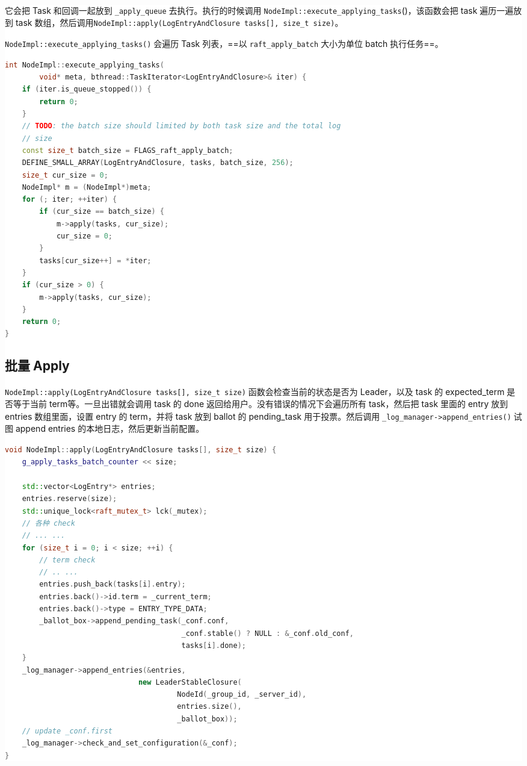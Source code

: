 它会把 Task 和回调一起放到 `_apply_queue` 去执行。执行的时候调用 `NodeImpl::execute_applying_tasks`()，该函数会把 task 遍历一遍放到 task 数组，然后调用`NodeImpl::apply(LogEntryAndClosure tasks[], size_t size)`。

`NodeImpl::execute_applying_tasks()` 会遍历 Task 列表，==以 `raft_apply_batch` 大小为单位 batch 执行任务==。

```c++
int NodeImpl::execute_applying_tasks(
        void* meta, bthread::TaskIterator<LogEntryAndClosure>& iter) {
    if (iter.is_queue_stopped()) {
        return 0;
    }
    // TODO: the batch size should limited by both task size and the total log
    // size
    const size_t batch_size = FLAGS_raft_apply_batch;
    DEFINE_SMALL_ARRAY(LogEntryAndClosure, tasks, batch_size, 256);
    size_t cur_size = 0;
    NodeImpl* m = (NodeImpl*)meta;
    for (; iter; ++iter) {
        if (cur_size == batch_size) {
            m->apply(tasks, cur_size);
            cur_size = 0;
        }
        tasks[cur_size++] = *iter;
    }
    if (cur_size > 0) {
        m->apply(tasks, cur_size);
    }
    return 0;
}
```

## 批量 Apply

`NodeImpl::apply(LogEntryAndClosure tasks[], size_t size)` 函数会检查当前的状态是否为 Leader，以及 task 的 expected_term 是否等于当前 term等。一旦出错就会调用 task 的 done 返回给用户。没有错误的情况下会遍历所有 task，然后把 task 里面的 entry 放到 entries 数组里面，设置 entry 的 term，并将 task 放到 ballot 的 pending_task 用于投票。然后调用 `_log_manager->append_entries()` 试图 append entries 的本地日志，然后更新当前配置。

```c++
void NodeImpl::apply(LogEntryAndClosure tasks[], size_t size) {
    g_apply_tasks_batch_counter << size;

    std::vector<LogEntry*> entries;
    entries.reserve(size);
    std::unique_lock<raft_mutex_t> lck(_mutex);
    // 各种 check
    // ... ...
    for (size_t i = 0; i < size; ++i) {
        // term check
        // .. ...
        entries.push_back(tasks[i].entry);
        entries.back()->id.term = _current_term;
        entries.back()->type = ENTRY_TYPE_DATA;
        _ballot_box->append_pending_task(_conf.conf,
                                         _conf.stable() ? NULL : &_conf.old_conf,
                                         tasks[i].done);
    }
    _log_manager->append_entries(&entries,
                               new LeaderStableClosure(
                                        NodeId(_group_id, _server_id),
                                        entries.size(),
                                        _ballot_box));
    // update _conf.first
    _log_manager->check_and_set_configuration(&_conf);
}
```